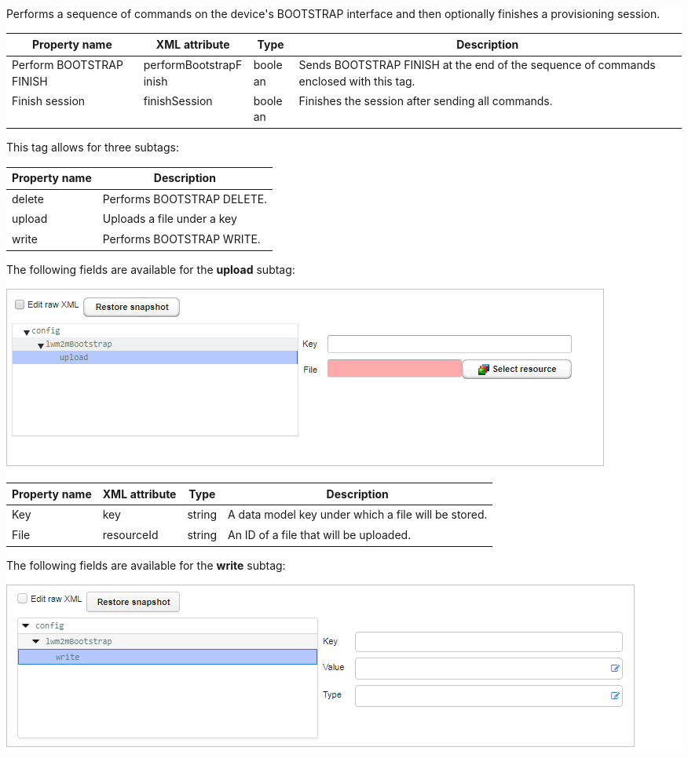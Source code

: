 Performs a sequence of commands on the device's BOOTSTRAP interface and then optionally finishes a provisioning session.


| Property name            | XML attribute          | Type    | Description                                                                                                                                                                                                                            |
|--------------------------|------------------------|---------|----------------------------------------------------------------------------------------------------------------------------------------------------------------------------------------------------------------------------------------|
| Perform BOOTSTRAP FINISH | performBootstrapFinish | boolean | Sends BOOTSTRAP FINISH at the end of the sequence of commands enclosed with this tag.                                                                                                                                                  |
| Finish session           | finishSession          | boolean | Finishes the session after sending all commands.                                                                                                                                                                                       |

This tag allows for three subtags:


| Property name | Description                |
|---------------|----------------------------|
| delete        | Performs BOOTSTRAP DELETE. |
| upload        | Uploads a file under a key |
| write         | Performs BOOTSTRAP WRITE.  |

The following fields are available for the **upload** subtag:

![The upload subtag](images/lwm2mBootstrap_tag_subtag_upload.png "The upload subtag")


| Property name | XML attribute | Type   | Description                                         |
|---------------|---------------|--------|-----------------------------------------------------|
| Key           | key           | string | A data model key under which a file will be stored. |
| File          | resourceId    | string | An ID of a file that will be uploaded.              |

The following fields are available for the **write** subtag:

![The write subtag](images/lwm2mBootstrap_tag_subtag.png "The write subtag")
